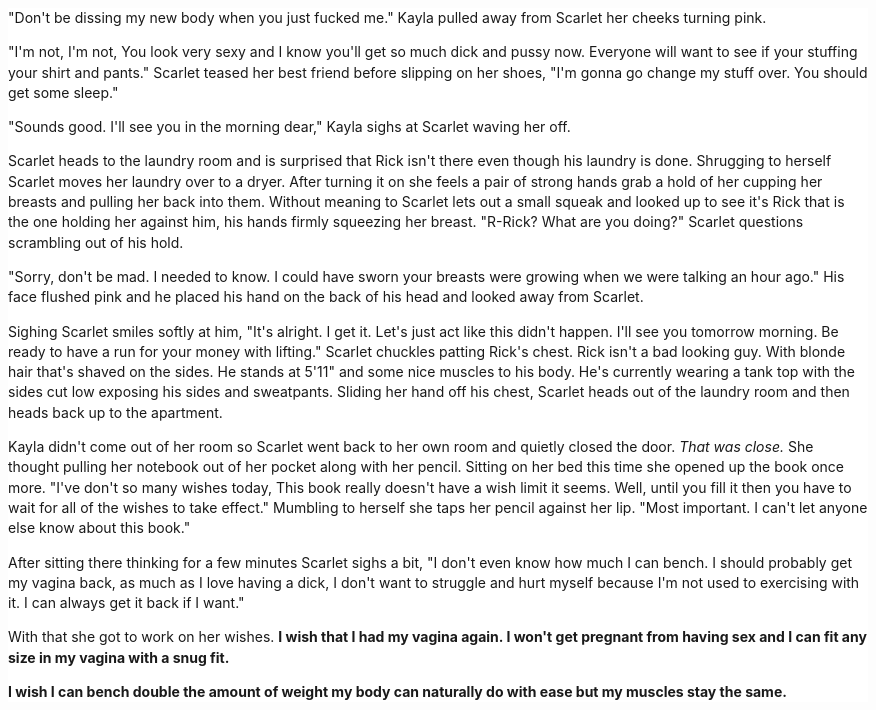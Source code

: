 "Don't be dissing my new body when you just fucked me." Kayla pulled
away from Scarlet her cheeks turning pink.

"I'm not, I'm not, You look very sexy and I know you'll get so much dick
and pussy now. Everyone will want to see if your stuffing your shirt and
pants." Scarlet teased her best friend before slipping on her shoes,
"I'm gonna go change my stuff over. You should get some sleep."

"Sounds good. I'll see you in the morning dear," Kayla sighs at Scarlet
waving her off.

Scarlet heads to the laundry room and is surprised that Rick isn't there
even though his laundry is done. Shrugging to herself Scarlet moves her
laundry over to a dryer. After turning it on she feels a pair of strong
hands grab a hold of her cupping her breasts and pulling her back into
them. Without meaning to Scarlet lets out a small squeak and looked up
to see it's Rick that is the one holding her against him, his hands
firmly squeezing her breast. "R-Rick? What are you doing?" Scarlet
questions scrambling out of his hold.

"Sorry, don't be mad. I needed to know. I could have sworn your breasts
were growing when we were talking an hour ago." His face flushed pink
and he placed his hand on the back of his head and looked away from
Scarlet.

Sighing Scarlet smiles softly at him, "It's alright. I get it. Let's
just act like this didn't happen. I'll see you tomorrow morning. Be
ready to have a run for your money with lifting." Scarlet chuckles
patting Rick's chest. Rick isn't a bad looking guy. With blonde hair
that's shaved on the sides. He stands at 5'11" and some nice muscles to
his body. He's currently wearing a tank top with the sides cut low
exposing his sides and sweatpants. Sliding her hand off his chest,
Scarlet heads out of the laundry room and then heads back up to the
apartment.

Kayla didn't come out of her room so Scarlet went back to her own room
and quietly closed the door. *That was close.* She thought pulling her
notebook out of her pocket along with her pencil. Sitting on her bed
this time she opened up the book once more. "I've don't so many wishes
today, This book really doesn't have a wish limit it seems. Well, until
you fill it then you have to wait for all of the wishes to take effect."
Mumbling to herself she taps her pencil against her lip. "Most
important. I can't let anyone else know about this book."

After sitting there thinking for a few minutes Scarlet sighs a bit, "I
don't even know how much I can bench. I should probably get my vagina
back, as much as I love having a dick, I don't want to struggle and hurt
myself because I'm not used to exercising with it. I can always get it
back if I want."

With that she got to work on her wishes. **I wish that I had my vagina
again. I won't get pregnant from having sex and I can fit any size in my
vagina with a snug fit.**

**I wish I can bench double the amount of weight my body can naturally
do with ease but my muscles stay the same.**

